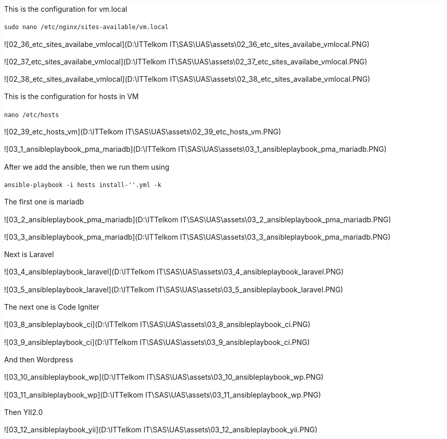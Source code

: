 This is the configuration for vm.local

```
sudo nano /etc/nginx/sites-available/vm.local
```

![02_36_etc_sites_availabe_vmlocal](D:\ITTelkom IT\SAS\UAS\assets\02_36_etc_sites_availabe_vmlocal.PNG)

![02_37_etc_sites_availabe_vmlocal](D:\ITTelkom IT\SAS\UAS\assets\02_37_etc_sites_availabe_vmlocal.PNG)

![02_38_etc_sites_availabe_vmlocal](D:\ITTelkom IT\SAS\UAS\assets\02_38_etc_sites_availabe_vmlocal.PNG)

This is the configuration for hosts in VM

```
nano /etc/hosts
```

![02_39_etc_hosts_vm](D:\ITTelkom IT\SAS\UAS\assets\02_39_etc_hosts_vm.PNG)

![03_1_ansibleplaybook_pma_mariadb](D:\ITTelkom IT\SAS\UAS\assets\03_1_ansibleplaybook_pma_mariadb.PNG)

After we add the ansible, then we run them using

```
ansible-playbook -i hosts install-''.yml -k
```

The first one is mariadb

![03_2_ansibleplaybook_pma_mariadb](D:\ITTelkom IT\SAS\UAS\assets\03_2_ansibleplaybook_pma_mariadb.PNG)

![03_3_ansibleplaybook_pma_mariadb](D:\ITTelkom IT\SAS\UAS\assets\03_3_ansibleplaybook_pma_mariadb.PNG)

Next is Laravel

![03_4_ansibleplaybook_laravel](D:\ITTelkom IT\SAS\UAS\assets\03_4_ansibleplaybook_laravel.PNG)

![03_5_ansibleplaybook_laravel](D:\ITTelkom IT\SAS\UAS\assets\03_5_ansibleplaybook_laravel.PNG)

The next one is Code Igniter

![03_8_ansibleplaybook_ci](D:\ITTelkom IT\SAS\UAS\assets\03_8_ansibleplaybook_ci.PNG)

![03_9_ansibleplaybook_ci](D:\ITTelkom IT\SAS\UAS\assets\03_9_ansibleplaybook_ci.PNG)

And then Wordpress

![03_10_ansibleplaybook_wp](D:\ITTelkom IT\SAS\UAS\assets\03_10_ansibleplaybook_wp.PNG)

![03_11_ansibleplaybook_wp](D:\ITTelkom IT\SAS\UAS\assets\03_11_ansibleplaybook_wp.PNG)

Then YII2.0

![03_12_ansibleplaybook_yii](D:\ITTelkom IT\SAS\UAS\assets\03_12_ansibleplaybook_yii.PNG)
